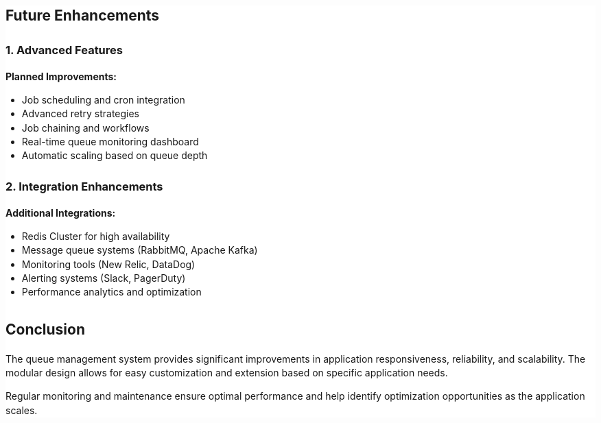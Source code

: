 ## Future Enhancements

### 1. Advanced Features

**Planned Improvements:**
- Job scheduling and cron integration
- Advanced retry strategies
- Job chaining and workflows
- Real-time queue monitoring dashboard
- Automatic scaling based on queue depth

### 2. Integration Enhancements

**Additional Integrations:**
- Redis Cluster for high availability
- Message queue systems (RabbitMQ, Apache Kafka)
- Monitoring tools (New Relic, DataDog)
- Alerting systems (Slack, PagerDuty)
- Performance analytics and optimization

## Conclusion

The queue management system provides significant improvements in application responsiveness, reliability, and scalability. The modular design allows for easy customization and extension based on specific application needs.

Regular monitoring and maintenance ensure optimal performance and help identify optimization opportunities as the application scales.
